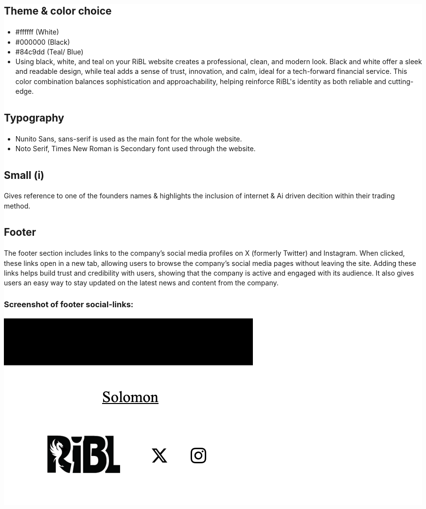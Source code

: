     
    
## Theme & color choice
* #ffffff (White)
* #000000 (Black)
* #84c9dd (Teal/ Blue)
* Using black, white, and teal on your RiBL website creates a professional, clean, and modern look. Black and white offer a sleek and readable design, while teal adds a sense of trust, innovation, and calm, ideal for a tech-forward financial service. This color combination balances sophistication and approachability, helping reinforce RiBL's identity as both reliable and cutting-edge.
        
## Typography
* Nunito Sans, sans-serif is used as the main font for the whole website.
* Noto Serif, Times New Roman is Secondary font used through the website.

        
## Small (i)
Gives reference to one of the founders names & highlights the inclusion of internet & Ai driven decition within their trading method.

## Footer
The footer section includes links to the company’s social media profiles on X (formerly Twitter) and Instagram. When clicked, these links open in a new tab, allowing users to browse the company’s social media pages without leaving the site. Adding these links helps build trust and credibility with users, showing that the company is active and engaged with its audience. It also gives users an easy way to stay updated on the latest news and content from the company.

### Screenshot of footer social-links:

![Screenshot](assets/images/socialLinks.png)
